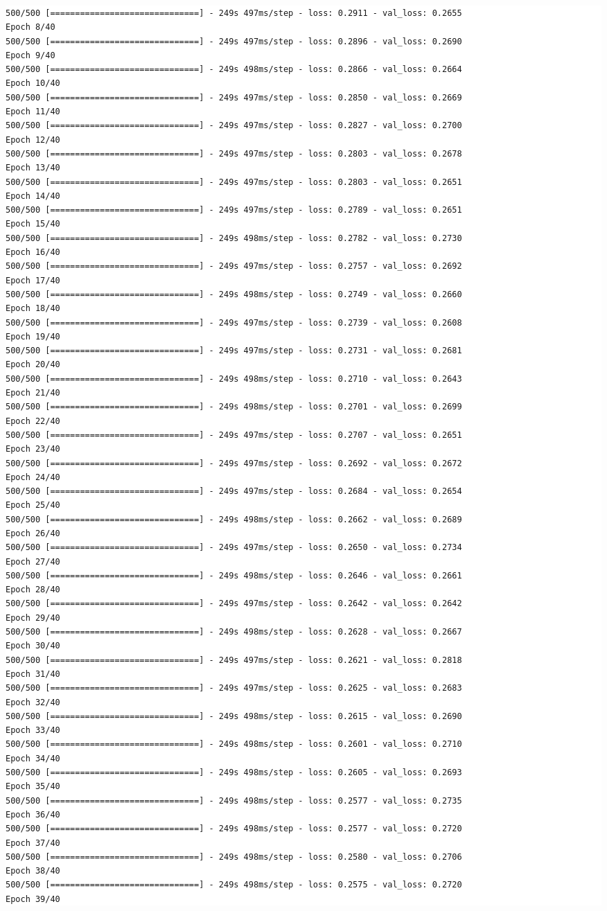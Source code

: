     500/500 [==============================] - 249s 497ms/step - loss: 0.2911 - val_loss: 0.2655
    Epoch 8/40
    500/500 [==============================] - 249s 497ms/step - loss: 0.2896 - val_loss: 0.2690
    Epoch 9/40
    500/500 [==============================] - 249s 498ms/step - loss: 0.2866 - val_loss: 0.2664
    Epoch 10/40
    500/500 [==============================] - 249s 497ms/step - loss: 0.2850 - val_loss: 0.2669
    Epoch 11/40
    500/500 [==============================] - 249s 497ms/step - loss: 0.2827 - val_loss: 0.2700
    Epoch 12/40
    500/500 [==============================] - 249s 497ms/step - loss: 0.2803 - val_loss: 0.2678
    Epoch 13/40
    500/500 [==============================] - 249s 497ms/step - loss: 0.2803 - val_loss: 0.2651
    Epoch 14/40
    500/500 [==============================] - 249s 497ms/step - loss: 0.2789 - val_loss: 0.2651
    Epoch 15/40
    500/500 [==============================] - 249s 498ms/step - loss: 0.2782 - val_loss: 0.2730
    Epoch 16/40
    500/500 [==============================] - 249s 497ms/step - loss: 0.2757 - val_loss: 0.2692
    Epoch 17/40
    500/500 [==============================] - 249s 498ms/step - loss: 0.2749 - val_loss: 0.2660
    Epoch 18/40
    500/500 [==============================] - 249s 497ms/step - loss: 0.2739 - val_loss: 0.2608
    Epoch 19/40
    500/500 [==============================] - 249s 497ms/step - loss: 0.2731 - val_loss: 0.2681
    Epoch 20/40
    500/500 [==============================] - 249s 498ms/step - loss: 0.2710 - val_loss: 0.2643
    Epoch 21/40
    500/500 [==============================] - 249s 498ms/step - loss: 0.2701 - val_loss: 0.2699
    Epoch 22/40
    500/500 [==============================] - 249s 497ms/step - loss: 0.2707 - val_loss: 0.2651
    Epoch 23/40
    500/500 [==============================] - 249s 497ms/step - loss: 0.2692 - val_loss: 0.2672
    Epoch 24/40
    500/500 [==============================] - 249s 497ms/step - loss: 0.2684 - val_loss: 0.2654
    Epoch 25/40
    500/500 [==============================] - 249s 498ms/step - loss: 0.2662 - val_loss: 0.2689
    Epoch 26/40
    500/500 [==============================] - 249s 497ms/step - loss: 0.2650 - val_loss: 0.2734
    Epoch 27/40
    500/500 [==============================] - 249s 498ms/step - loss: 0.2646 - val_loss: 0.2661
    Epoch 28/40
    500/500 [==============================] - 249s 497ms/step - loss: 0.2642 - val_loss: 0.2642
    Epoch 29/40
    500/500 [==============================] - 249s 498ms/step - loss: 0.2628 - val_loss: 0.2667
    Epoch 30/40
    500/500 [==============================] - 249s 497ms/step - loss: 0.2621 - val_loss: 0.2818
    Epoch 31/40
    500/500 [==============================] - 249s 497ms/step - loss: 0.2625 - val_loss: 0.2683
    Epoch 32/40
    500/500 [==============================] - 249s 498ms/step - loss: 0.2615 - val_loss: 0.2690
    Epoch 33/40
    500/500 [==============================] - 249s 498ms/step - loss: 0.2601 - val_loss: 0.2710
    Epoch 34/40
    500/500 [==============================] - 249s 498ms/step - loss: 0.2605 - val_loss: 0.2693
    Epoch 35/40
    500/500 [==============================] - 249s 498ms/step - loss: 0.2577 - val_loss: 0.2735
    Epoch 36/40
    500/500 [==============================] - 249s 498ms/step - loss: 0.2577 - val_loss: 0.2720
    Epoch 37/40
    500/500 [==============================] - 249s 498ms/step - loss: 0.2580 - val_loss: 0.2706
    Epoch 38/40
    500/500 [==============================] - 249s 498ms/step - loss: 0.2575 - val_loss: 0.2720
    Epoch 39/40